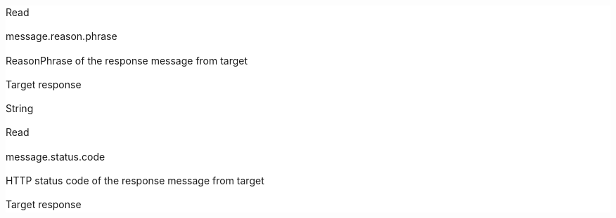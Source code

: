 

</td>
<td valign="top">

Read



</td>
</tr>
<tr>
<td valign="top">

message.reason.phrase



</td>
<td valign="top">

ReasonPhrase of the response message from target



</td>
<td valign="top">

Target response



</td>
<td valign="top">

String



</td>
<td valign="top">

Read



</td>
</tr>
<tr>
<td valign="top">

message.status.code



</td>
<td valign="top">

HTTP status code of the response message from target



</td>
<td valign="top">

Target response
